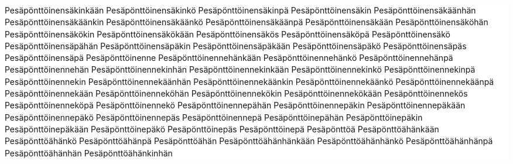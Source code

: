 Pesäpönttöinensäkinkään
Pesäpönttöinensäkinkö
Pesäpönttöinensäkinpä
Pesäpönttöinensäkin
Pesäpönttöinensäkäänhän
Pesäpönttöinensäkäänkin
Pesäpönttöinensäkäänkö
Pesäpönttöinensäkäänpä
Pesäpönttöinensäkään
Pesäpönttöinensäköhän
Pesäpönttöinensäkökin
Pesäpönttöinensäkökään
Pesäpönttöinensäkös
Pesäpönttöinensäköpä
Pesäpönttöinensäkö
Pesäpönttöinensäpähän
Pesäpönttöinensäpäkin
Pesäpönttöinensäpäkään
Pesäpönttöinensäpäkö
Pesäpönttöinensäpäs
Pesäpönttöinensäpä
Pesäpönttöinenne
Pesäpönttöinennehänkään
Pesäpönttöinennehänkö
Pesäpönttöinennehänpä
Pesäpönttöinennehän
Pesäpönttöinennekinhän
Pesäpönttöinennekinkään
Pesäpönttöinennekinkö
Pesäpönttöinennekinpä
Pesäpönttöinennekin
Pesäpönttöinennekäänhän
Pesäpönttöinennekäänkin
Pesäpönttöinennekäänkö
Pesäpönttöinennekäänpä
Pesäpönttöinennekään
Pesäpönttöinenneköhän
Pesäpönttöinennekökin
Pesäpönttöinennekökään
Pesäpönttöinennekös
Pesäpönttöinenneköpä
Pesäpönttöinennekö
Pesäpönttöinennepähän
Pesäpönttöinennepäkin
Pesäpönttöinennepäkään
Pesäpönttöinennepäkö
Pesäpönttöinennepäs
Pesäpönttöinennepä
Pesäpönttöinepähän
Pesäpönttöinepäkin
Pesäpönttöinepäkään
Pesäpönttöinepäkö
Pesäpönttöinepäs
Pesäpönttöinepä
Pesäpönttöä
Pesäpönttöähänkään
Pesäpönttöähänkö
Pesäpönttöähänpä
Pesäpönttöähän
Pesäpönttöähänhänkään
Pesäpönttöähänhänkö
Pesäpönttöähänhänpä
Pesäpönttöähänhän
Pesäpönttöähänkinhän
